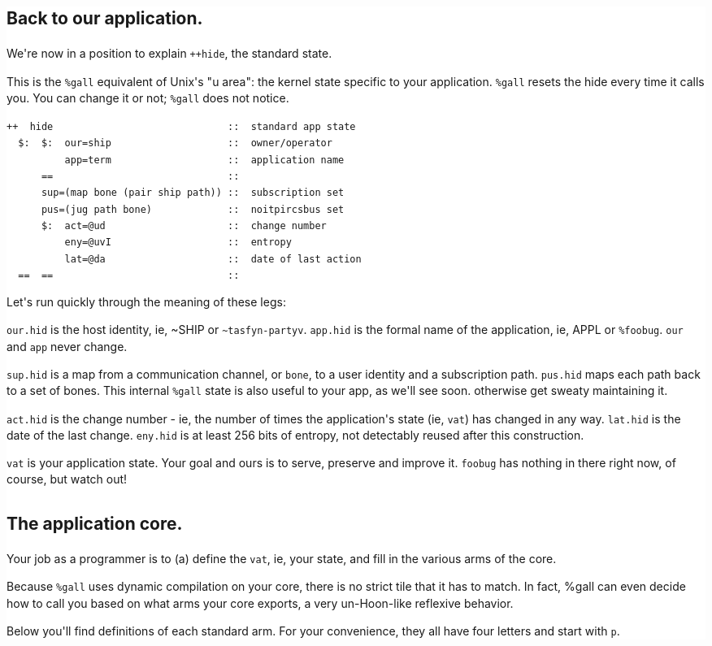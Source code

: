 
## Back to our application.

We're now in a position to explain `++hide`, the standard state.

This is the `%gall` equivalent of Unix's "u area": the kernel state
specific to your application.  `%gall` resets the hide every time
it calls you.  You can change it or not; `%gall` does not notice.


    ++  hide                              ::  standard app state
      $:  $:  our=ship                    ::  owner/operator
              app=term                    ::  application name 
          ==                              ::
          sup=(map bone (pair ship path)) ::  subscription set
          pus=(jug path bone)             ::  noitpircsbus set
          $:  act=@ud                     ::  change number
              eny=@uvI                    ::  entropy
              lat=@da                     ::  date of last action
      ==  ==                              ::

Let's run quickly through the meaning of these legs:

`our.hid` is the host identity, ie, ~SHIP or `~tasfyn-partyv`.
`app.hid` is the formal name of the application, ie, APPL or
`%foobug`.  `our` and `app` never change.

`sup.hid` is a map from a communication channel, or `bone`, to a
user identity and a subscription path. `pus.hid` maps each path
back to a set of bones. This internal `%gall` state is also
useful to your app, as we'll see soon.  otherwise get sweaty
maintaining it.

`act.hid` is the change number - ie, the number of times the
application's state (ie, `vat`) has changed in any way.
`lat.hid` is the date of the last change.  `eny.hid` is at least
256 bits of entropy, not detectably reused after this
construction.

`vat` is your application state.  Your goal and ours is to
serve, preserve and improve it.  `foobug` has nothing in 
there right now, of course, but watch out!


## The application core.

Your job as a programmer is to (a) define the `vat`, ie, your
state, and fill in the various arms of the core.  

Because `%gall` uses dynamic compilation on your core, there is
no strict tile that it has to match.  In fact, %gall can even
decide how to call you based on what arms your core exports, a
very un-Hoon-like reflexive behavior.

Below you'll find definitions of each standard arm.  For your
convenience, they all have four letters and start with `p`.
